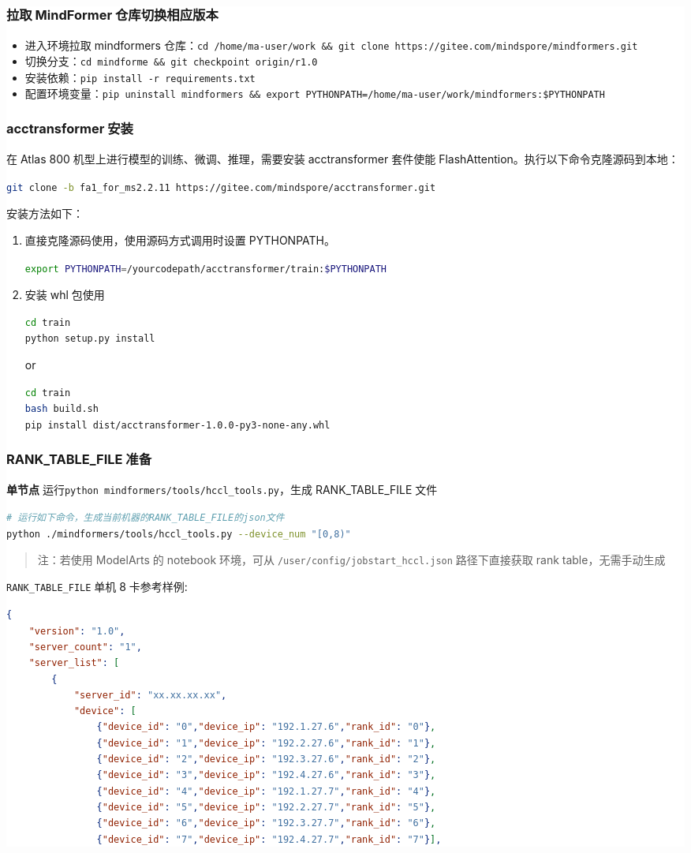 ### 拉取 MindFormer 仓库切换相应版本

- 进入环境拉取 mindformers 仓库：`cd /home/ma-user/work && git clone https://gitee.com/mindspore/mindformers.git`
- 切换分支：`cd mindforme && git checkpoint origin/r1.0`
- 安装依赖：`pip install -r requirements.txt`
- 配置环境变量：`pip uninstall mindformers && export PYTHONPATH=/home/ma-user/work/mindformers:$PYTHONPATH`

### acctransformer 安装

在 Atlas 800 机型上进行模型的训练、微调、推理，需要安装 acctransformer 套件使能 FlashAttention。执行以下命令克隆源码到本地：

```bash
git clone -b fa1_for_ms2.2.11 https://gitee.com/mindspore/acctransformer.git
```

安装方法如下：

1. 直接克隆源码使用，使用源码方式调用时设置 PYTHONPATH。

    ```bash
    export PYTHONPATH=/yourcodepath/acctransformer/train:$PYTHONPATH
    ```

2. 安装 whl 包使用

    ```bash
    cd train
    python setup.py install
    ```

    or

    ```bash
    cd train
    bash build.sh
    pip install dist/acctransformer-1.0.0-py3-none-any.whl
    ```

### RANK_TABLE_FILE 准备

**单节点**
运行`python mindformers/tools/hccl_tools.py`，生成 RANK_TABLE_FILE 文件

```bash
# 运行如下命令，生成当前机器的RANK_TABLE_FILE的json文件
python ./mindformers/tools/hccl_tools.py --device_num "[0,8)"
```

> 注：若使用 ModelArts 的 notebook 环境，可从 `/user/config/jobstart_hccl.json` 路径下直接获取 rank table，无需手动生成

`RANK_TABLE_FILE` 单机 8 卡参考样例:

```json
{
    "version": "1.0",
    "server_count": "1",
    "server_list": [
        {
            "server_id": "xx.xx.xx.xx",
            "device": [
                {"device_id": "0","device_ip": "192.1.27.6","rank_id": "0"},
                {"device_id": "1","device_ip": "192.2.27.6","rank_id": "1"},
                {"device_id": "2","device_ip": "192.3.27.6","rank_id": "2"},
                {"device_id": "3","device_ip": "192.4.27.6","rank_id": "3"},
                {"device_id": "4","device_ip": "192.1.27.7","rank_id": "4"},
                {"device_id": "5","device_ip": "192.2.27.7","rank_id": "5"},
                {"device_id": "6","device_ip": "192.3.27.7","rank_id": "6"},
                {"device_id": "7","device_ip": "192.4.27.7","rank_id": "7"}],
```
